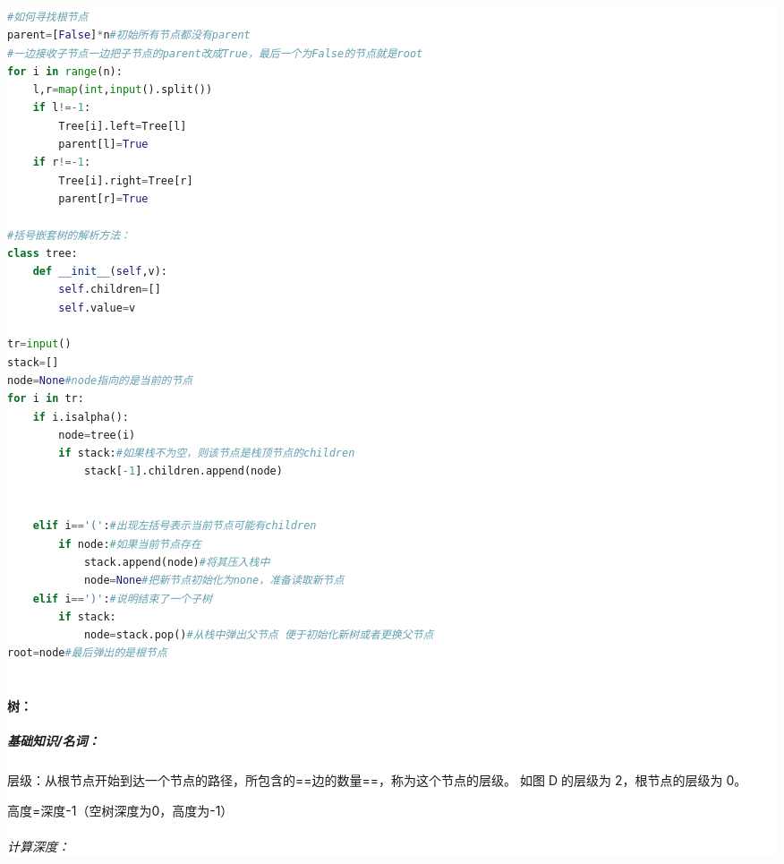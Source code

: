 ```python
#如何寻找根节点
parent=[False]*n#初始所有节点都没有parent
#一边接收子节点一边把子节点的parent改成True，最后一个为False的节点就是root
for i in range(n):
    l,r=map(int,input().split())
    if l!=-1:
        Tree[i].left=Tree[l]
        parent[l]=True
    if r!=-1:
        Tree[i].right=Tree[r]
        parent[r]=True
        
#括号嵌套树的解析方法：
class tree:
    def __init__(self,v):
        self.children=[]
        self.value=v

tr=input()
stack=[]
node=None#node指向的是当前的节点
for i in tr:
    if i.isalpha():
        node=tree(i)
        if stack:#如果栈不为空，则该节点是栈顶节点的children
            stack[-1].children.append(node)


    elif i=='(':#出现左括号表示当前节点可能有children
        if node:#如果当前节点存在
            stack.append(node)#将其压入栈中
            node=None#把新节点初始化为none，准备读取新节点
    elif i==')':#说明结束了一个子树
        if stack:
            node=stack.pop()#从栈中弹出父节点 便于初始化新树或者更换父节点
root=node#最后弹出的是根节点



```

#### 树：

##### 基础知识/名词：

层级：从根节点开始到达一个节点的路径，所包含的==边的数量==，称为这个节点的层级。
如图 D 的层级为 2，根节点的层级为 0。

高度=深度-1（空树深度为0，高度为-1）

###### 计算深度：
